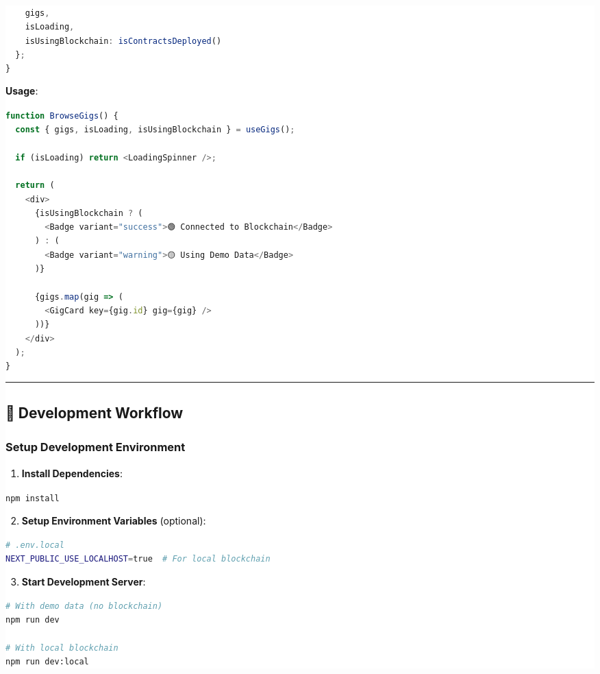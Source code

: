 ```typescript
    gigs,
    isLoading,
    isUsingBlockchain: isContractsDeployed()
  };
}
```

**Usage**:
```typescript
function BrowseGigs() {
  const { gigs, isLoading, isUsingBlockchain } = useGigs();

  if (isLoading) return <LoadingSpinner />;

  return (
    <div>
      {isUsingBlockchain ? (
        <Badge variant="success">🟢 Connected to Blockchain</Badge>
      ) : (
        <Badge variant="warning">🟡 Using Demo Data</Badge>
      )}

      {gigs.map(gig => (
        <GigCard key={gig.id} gig={gig} />
      ))}
    </div>
  );
}
```

---

## 🔨 Development Workflow

### Setup Development Environment

1. **Install Dependencies**:
```bash
npm install
```

2. **Setup Environment Variables** (optional):
```bash
# .env.local
NEXT_PUBLIC_USE_LOCALHOST=true  # For local blockchain
```

3. **Start Development Server**:
```bash
# With demo data (no blockchain)
npm run dev

# With local blockchain
npm run dev:local
```
